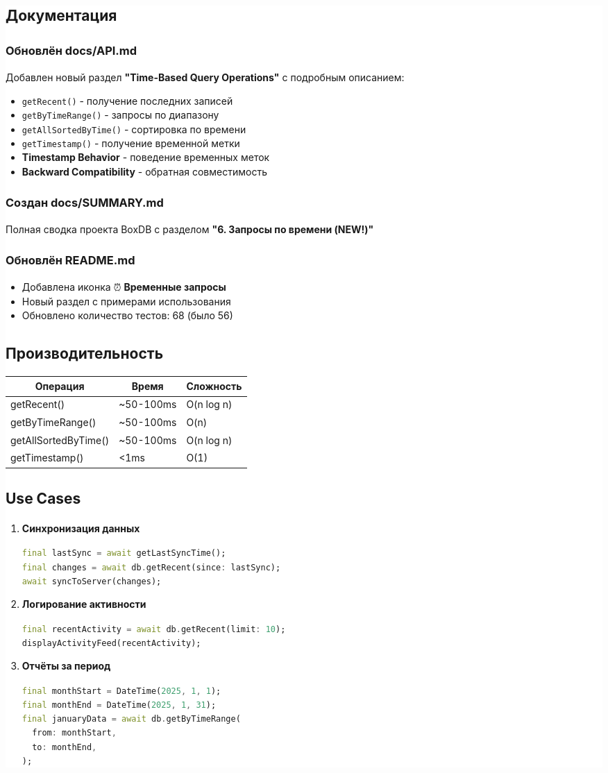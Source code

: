 ## Документация

### Обновлён docs/API.md
Добавлен новый раздел **"Time-Based Query Operations"** с подробным описанием:
- `getRecent()` - получение последних записей
- `getByTimeRange()` - запросы по диапазону
- `getAllSortedByTime()` - сортировка по времени
- `getTimestamp()` - получение временной метки
- **Timestamp Behavior** - поведение временных меток
- **Backward Compatibility** - обратная совместимость

### Создан docs/SUMMARY.md
Полная сводка проекта BoxDB с разделом **"6. Запросы по времени (NEW!)"**

### Обновлён README.md
- Добавлена иконка ⏰ **Временные запросы**
- Новый раздел с примерами использования
- Обновлено количество тестов: 68 (было 56)

## Производительность

Операция | Время | Сложность
---------|-------|----------
getRecent() | ~50-100ms | O(n log n)
getByTimeRange() | ~50-100ms | O(n)
getAllSortedByTime() | ~50-100ms | O(n log n)
getTimestamp() | <1ms | O(1)

## Use Cases

1. **Синхронизация данных**
   ```dart
   final lastSync = await getLastSyncTime();
   final changes = await db.getRecent(since: lastSync);
   await syncToServer(changes);
   ```

2. **Логирование активности**
   ```dart
   final recentActivity = await db.getRecent(limit: 10);
   displayActivityFeed(recentActivity);
   ```

3. **Отчёты за период**
   ```dart
   final monthStart = DateTime(2025, 1, 1);
   final monthEnd = DateTime(2025, 1, 31);
   final januaryData = await db.getByTimeRange(
     from: monthStart,
     to: monthEnd,
   );
   ```
